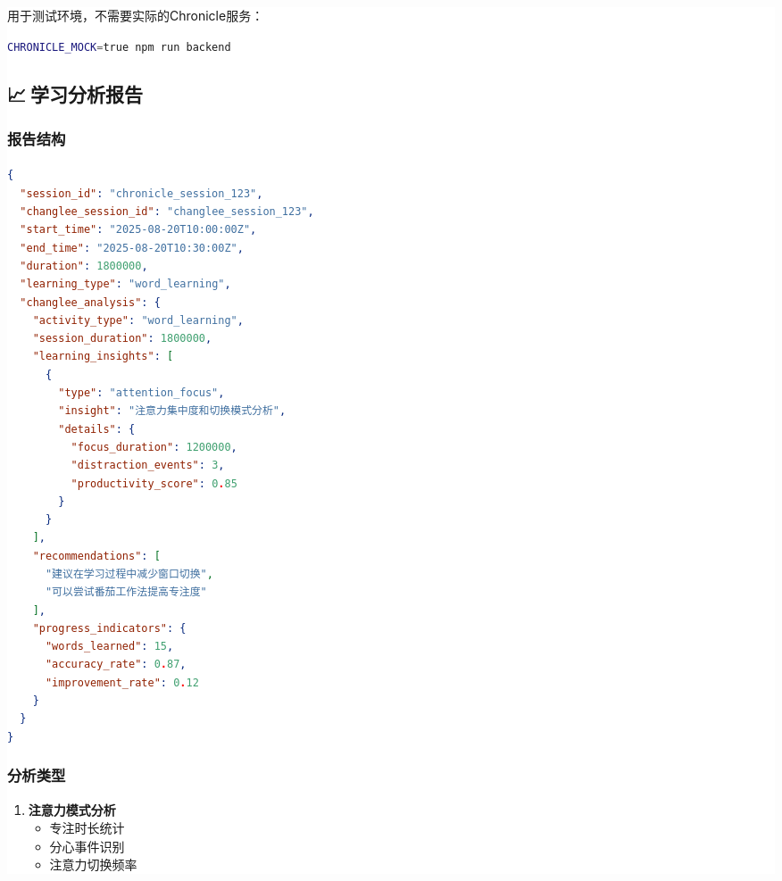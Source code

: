 用于测试环境，不需要实际的Chronicle服务：

```bash
CHRONICLE_MOCK=true npm run backend
```

## 📈 学习分析报告

### 报告结构

```json
{
  "session_id": "chronicle_session_123",
  "changlee_session_id": "changlee_session_123",
  "start_time": "2025-08-20T10:00:00Z",
  "end_time": "2025-08-20T10:30:00Z",
  "duration": 1800000,
  "learning_type": "word_learning",
  "changlee_analysis": {
    "activity_type": "word_learning",
    "session_duration": 1800000,
    "learning_insights": [
      {
        "type": "attention_focus",
        "insight": "注意力集中度和切换模式分析",
        "details": {
          "focus_duration": 1200000,
          "distraction_events": 3,
          "productivity_score": 0.85
        }
      }
    ],
    "recommendations": [
      "建议在学习过程中减少窗口切换",
      "可以尝试番茄工作法提高专注度"
    ],
    "progress_indicators": {
      "words_learned": 15,
      "accuracy_rate": 0.87,
      "improvement_rate": 0.12
    }
  }
}
```

### 分析类型

1. **注意力模式分析**
   - 专注时长统计
   - 分心事件识别
   - 注意力切换频率
